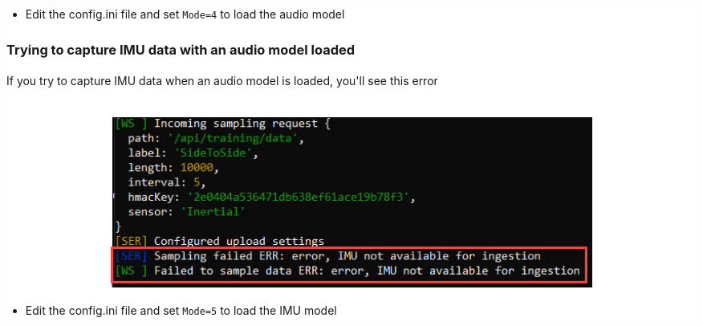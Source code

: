 - Edit the config.ini file and set ```Mode=4``` to load the audio model

### Trying to capture IMU data with an audio model loaded
If you try to capture IMU data when an audio model is loaded, you'll see this error

<p align="center">
    <br />
    <img src=./assets/images/EIDataIngestion13.jpg width="600">
<br />


- Edit the config.ini file and set ```Mode=5``` to load the IMU model
